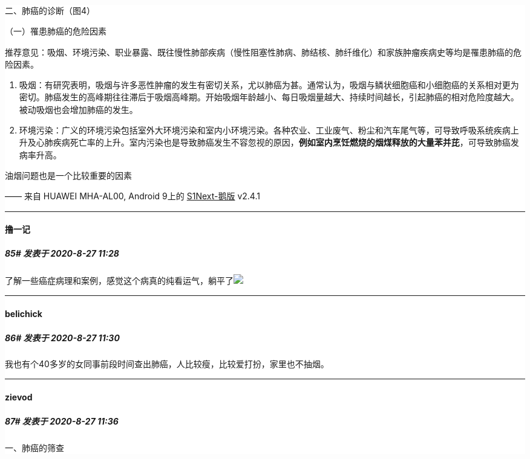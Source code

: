 二、肺癌的诊断（图4）

（一）罹患肺癌的危险因素

推荐意见：吸烟、环境污染、职业暴露、既往慢性肺部疾病（慢性阻塞性肺病、肺结核、肺纤维化）和家族肿瘤疾病史等均是罹患肺癌的危险因素。

1. 吸烟：有研究表明，吸烟与许多恶性肿瘤的发生有密切关系，尤以肺癌为甚。通常认为，吸烟与鳞状细胞癌和小细胞癌的关系相对更为密切。肺癌发生的高峰期往往滞后于吸烟高峰期。开始吸烟年龄越小、每日吸烟量越大、持续时间越长，引起肺癌的相对危险度越大。被动吸烟也会增加肺癌的发生。

2. 环境污染：广义的环境污染包括室外大环境污染和室内小环境污染。各种农业、工业废气、粉尘和汽车尾气等，可导致呼吸系统疾病上升及心肺疾病死亡率的上升。室内污染也是导致肺癌发生不容忽视的原因，<strong>例如室内烹饪燃烧的烟煤释放的大量苯并芘</strong>，可导致肺癌发病率升高。


油烟问题也是一个比较重要的因素

—— 来自 HUAWEI MHA-AL00, Android 9上的 [S1Next-鹅版](https://github.com/ykrank/S1-Next/releases) v2.4.1







*****

####  撸一记  
##### 85#       发表于 2020-8-27 11:28




了解一些癌症病理和案例，感觉这个病真的纯看运气，躺平了<img src="https://static.saraba1st.com/image/smiley/face2017/001.png" referrerpolicy="no-referrer">







*****

####  belichick  
##### 86#       发表于 2020-8-27 11:30




我也有个40多岁的女同事前段时间查出肺癌，人比较瘦，比较爱打扮，家里也不抽烟。







*****

####  zievod  
##### 87#       发表于 2020-8-27 11:36








一、肺癌的筛查
